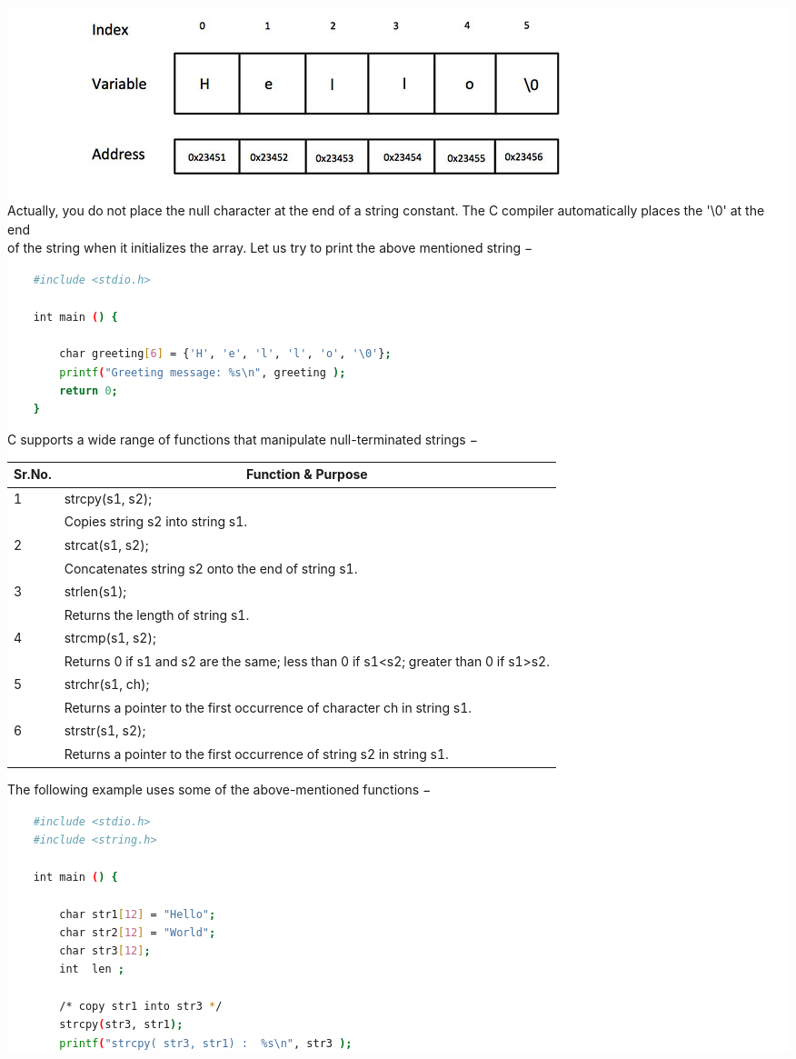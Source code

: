   ![image](./picture/String-1.PNG)

Actually, you do not place the null character at the end of a string constant. The C compiler automatically places the '\0' at the end <br> of the string when it initializes the array. Let us try to print the above mentioned string −
```sh
	#include <stdio.h>

	int main () {
	
		char greeting[6] = {'H', 'e', 'l', 'l', 'o', '\0'};
		printf("Greeting message: %s\n", greeting );
		return 0;
	}
```
C supports a wide range of functions that manipulate null-terminated strings −

|    Sr.No.    |            	Function & Purpose
| ------------ | ----------------------------------------------------------------- |
|    1         |	      strcpy(s1, s2);
|              |        Copies string s2 into string s1.
|    2         |	      strcat(s1, s2);
|              |        Concatenates string s2 onto the end of string s1.
|   3          |        strlen(s1);
|              |        Returns the length of string s1.
|    4         |	      strcmp(s1, s2);
|              |        Returns 0 if s1 and s2 are the same; less than 0 if s1<s2; greater than 0 if s1>s2.
|    5         |	      strchr(s1, ch);
|              |        Returns a pointer to the first occurrence of character ch in string s1.
|    6         |    	  strstr(s1, s2);
|              |        Returns a pointer to the first occurrence of string s2 in string s1.

The following example uses some of the above-mentioned functions −
```sh
	#include <stdio.h>
	#include <string.h>
	
	int main () {
	
		char str1[12] = "Hello";
		char str2[12] = "World";
		char str3[12];
		int  len ;

		/* copy str1 into str3 */
		strcpy(str3, str1);
		printf("strcpy( str3, str1) :  %s\n", str3 );
```